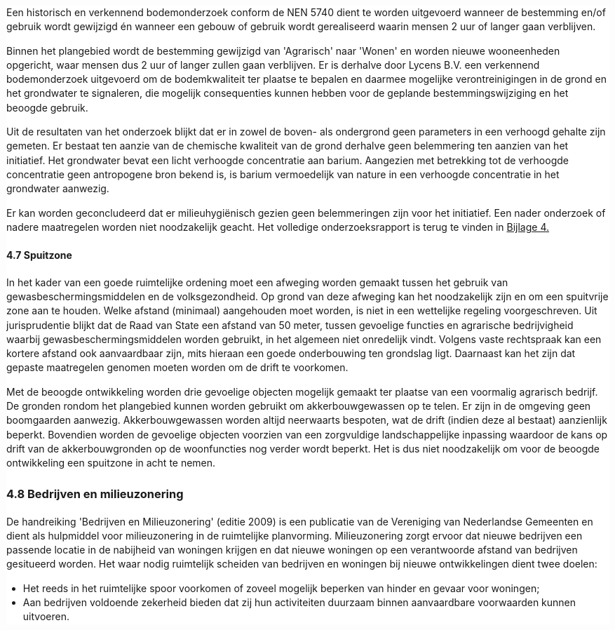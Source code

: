 Een historisch en verkennend bodemonderzoek conform de NEN 5740 dient te worden uitgevoerd wanneer de bestemming en/of gebruik wordt gewijzigd én wanneer een gebouw of gebruik wordt gerealiseerd waarin mensen 2 uur of langer gaan verblijven.

Binnen het plangebied wordt de bestemming gewijzigd van 'Agrarisch' naar 'Wonen' en worden nieuwe wooneenheden opgericht, waar mensen dus 2 uur of langer zullen gaan verblijven. Er is derhalve door Lycens B.V. een verkennend bodemonderzoek uitgevoerd om de bodemkwaliteit ter plaatse te bepalen en daarmee mogelijke verontreinigingen in de grond en het grondwater te signaleren, die mogelijk consequenties kunnen hebben voor de geplande bestemmingswijziging en het beoogde gebruik.

Uit de resultaten van het onderzoek blijkt dat er in zowel de boven- als ondergrond geen parameters in een verhoogd gehalte zijn gemeten. Er bestaat ten aanzie van de chemische kwaliteit van de grond derhalve geen belemmering ten aanzien van het initiatief. Het grondwater bevat een licht verhoogde concentratie aan barium. Aangezien met betrekking tot de verhoogde concentratie geen antropogene bron bekend is, is barium vermoedelijk van nature in een verhoogde concentratie in het grondwater aanwezig.

Er kan worden geconcludeerd dat er milieuhygiënisch gezien geen belemmeringen zijn voor het initiatief. Een nader onderzoek of nadere maatregelen worden niet noodzakelijk geacht. Het volledige onderzoeksrapport is terug te vinden in [Bijlage 4.](#page-41-4)

#### <span id="page-28-1"></span>**4.7 Spuitzone**

In het kader van een goede ruimtelijke ordening moet een afweging worden gemaakt tussen het gebruik van gewasbeschermingsmiddelen en de volksgezondheid. Op grond van deze afweging kan het noodzakelijk zijn en om een spuitvrije zone aan te houden. Welke afstand (minimaal) aangehouden moet worden, is niet in een wettelijke regeling voorgeschreven. Uit jurisprudentie blijkt dat de Raad van State een afstand van 50 meter, tussen gevoelige functies en agrarische bedrijvigheid waarbij gewasbeschermingsmiddelen worden gebruikt, in het algemeen niet onredelijk vindt. Volgens vaste rechtspraak kan een kortere afstand ook aanvaardbaar zijn, mits hieraan een goede onderbouwing ten grondslag ligt. Daarnaast kan het zijn dat gepaste maatregelen genomen moeten worden om de drift te voorkomen.

Met de beoogde ontwikkeling worden drie gevoelige objecten mogelijk gemaakt ter plaatse van een voormalig agrarisch bedrijf. De gronden rondom het plangebied kunnen worden gebruikt om akkerbouwgewassen op te telen. Er zijn in de omgeving geen boomgaarden aanwezig. Akkerbouwgewassen worden altijd neerwaarts bespoten, wat de drift (indien deze al bestaat) aanzienlijk beperkt. Bovendien worden de gevoelige objecten voorzien van een zorgvuldige landschappelijke inpassing waardoor de kans op drift van de akkerbouwgronden op de woonfuncties nog verder wordt beperkt. Het is dus niet noodzakelijk om voor de beoogde ontwikkeling een spuitzone in acht te nemen.

### <span id="page-29-0"></span>**4.8 Bedrijven en milieuzonering**

De handreiking 'Bedrijven en Milieuzonering' (editie 2009) is een publicatie van de Vereniging van Nederlandse Gemeenten en dient als hulpmiddel voor milieuzonering in de ruimtelijke planvorming. Milieuzonering zorgt ervoor dat nieuwe bedrijven een passende locatie in de nabijheid van woningen krijgen en dat nieuwe woningen op een verantwoorde afstand van bedrijven gesitueerd worden. Het waar nodig ruimtelijk scheiden van bedrijven en woningen bij nieuwe ontwikkelingen dient twee doelen:

- Het reeds in het ruimtelijke spoor voorkomen of zoveel mogelijk beperken van hinder en gevaar voor woningen;
- Aan bedrijven voldoende zekerheid bieden dat zij hun activiteiten duurzaam binnen aanvaardbare voorwaarden kunnen uitvoeren.
